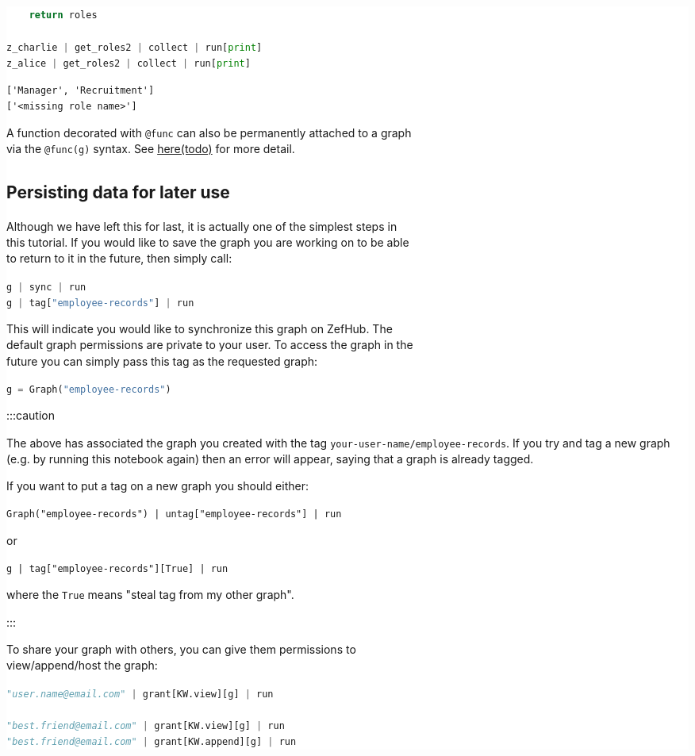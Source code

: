 ```python  
    return roles  
  
z_charlie | get_roles2 | collect | run[print]  
z_alice | get_roles2 | collect | run[print]  
```  
  
    ['Manager', 'Recruitment']  
    ['<missing role name>']  
  
  
A function decorated with `@func` can also be permanently attached to a graph  
via the `@func(g)` syntax. See [here(todo)](/) for more detail.  
  
## Persisting data for later use  
  
Although we have left this for last, it is actually one of the simplest steps in  
this tutorial. If you would like to save the graph you are working on to be able  
to return to it in the future, then simply call:  
  
  
```python  
g | sync | run  
g | tag["employee-records"] | run  
```  
  
This will indicate you would like to synchronize this graph on ZefHub. The  
default graph permissions are private to your user. To access the graph in the  
future you can simply pass this tag as the requested graph:  
  
  
```python  
g = Graph("employee-records")  
```  
  
:::caution  
  
The above has associated the graph you created with the tag `your-user-name/employee-records`. If you try and tag a new graph (e.g. by running this notebook again) then an error will appear, saying that a graph is already tagged.  
  
If you want to put a tag on a new graph you should either:  
  
`Graph("employee-records") | untag["employee-records"] | run`  
  
or  
  
`g | tag["employee-records"][True] | run`  
  
where the `True` means "steal tag from my other graph".  
  
:::  
  
To share your graph with others, you can give them permissions to  
view/append/host the graph:  
  
```py  
"user.name@email.com" | grant[KW.view][g] | run  
  
"best.friend@email.com" | grant[KW.view][g] | run  
"best.friend@email.com" | grant[KW.append][g] | run  
```  
  